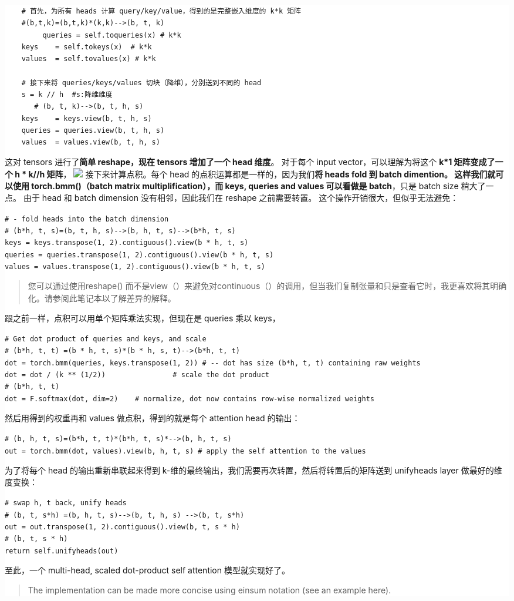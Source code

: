 ```
    # 首先，为所有 heads 计算 query/key/value，得到的是完整嵌入维度的 k*k 矩阵
    #(b,t,k)=(b,t,k)*(k,k)-->(b, t, k)
		 queries = self.toqueries(x) # k*k
    keys    = self.tokeys(x)  # k*k
    values  = self.tovalues(x) # k*k

    # 接下来将 queries/keys/values 切块（降维），分别送到不同的 head
    s = k // h  #s:降维维度
	   # (b, t, k)-->(b, t, h, s)
    keys    = keys.view(b, t, h, s)
    queries = queries.view(b, t, h, s)
    values  = values.view(b, t, h, s)
```
这对 tensors 进行了**简单 reshape，现在 tensors 增加了一个 head 维度**。 对于每个 input vector，可以理解为将这个 **k*1 矩阵变成了一个 h * k//h 矩阵**，
![](https://github.com/Walker-DJ1/blog_data/raw/main/Transformers_From_Scratch/reshape.png)
接下来计算点积。每个 head 的点积运算都是一样的，因为我们**将 heads fold 到 batch dimention。 这样我们就可以使用 torch.bmm()（batch matrix multiplification），而 keys, queries and values 可以看做是 batch**，只是 batch size 稍大了一点。
由于 head 和 batch dimension 没有相邻，因此我们在 reshape 之前需要转置。 这个操作开销很大，但似乎无法避免：
```
# - fold heads into the batch dimension
# (b*h, t, s)=(b, t, h, s)-->(b, h, t, s)-->(b*h, t, s)
keys = keys.transpose(1, 2).contiguous().view(b * h, t, s)
queries = queries.transpose(1, 2).contiguous().view(b * h, t, s)
values = values.transpose(1, 2).contiguous().view(b * h, t, s)
```
>您可以通过使用reshape() 而不是view（）来避免对continuous（）的调用，但当我们复制张量和只是查看它时，我更喜欢将其明确化。请参阅此笔记本以了解差异的解释。 

跟之前一样，点积可以用单个矩阵乘法实现，但现在是 queries 乘以 keys，
```
# Get dot product of queries and keys, and scale
# (b*h, t, t) =(b * h, t, s)*(b * h, s, t)-->(b*h, t, t) 
dot = torch.bmm(queries, keys.transpose(1, 2)) # -- dot has size (b*h, t, t) containing raw weights
dot = dot / (k ** (1/2))                # scale the dot product
# (b*h, t, t)
dot = F.softmax(dot, dim=2)    # normalize, dot now contains row-wise normalized weights
```
然后用得到的权重再和 values 做点积，得到的就是每个 attention head 的输出：
 ```
 # (b, h, t, s)=(b*h, t, t)*(b*h, t, s)*-->(b, h, t, s) 
 out = torch.bmm(dot, values).view(b, h, t, s) # apply the self attention to the values
 ```
 为了将每个 head 的输出重新串联起来得到 k-维的最终输出，我们需要再次转置，然后将转置后的矩阵送到 unifyheads layer 做最好的维度变换：
  ```
# swap h, t back, unify heads
# (b, t, s*h) =(b, h, t, s)-->(b, t, h, s) -->(b, t, s*h)
out = out.transpose(1, 2).contiguous().view(b, t, s * h)
# (b, t, s * h)
return self.unifyheads(out)
```
至此，一个 multi-head, scaled dot-product self attention 模型就实现好了。
>The implementation can be made more concise using einsum notation (see an example here).
